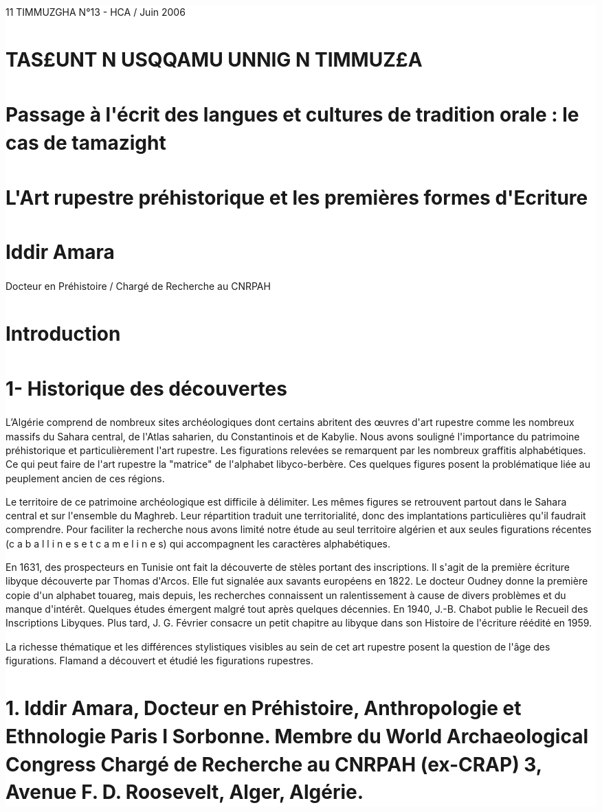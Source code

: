 11 TIMMUZGHA N°13 - HCA / Juin 2006
# TAS£UNT N USQQAMU UNNIG N TIMMUZ£A

# Passage à l'écrit des langues et cultures de tradition orale : le cas de tamazight

# L'Art rupestre préhistorique et les premières formes d'Ecriture

# Iddir Amara

Docteur en Préhistoire / Chargé de Recherche au CNRPAH

# Introduction

# 1- Historique des découvertes

L’Algérie comprend de nombreux sites archéologiques dont certains abritent des œuvres d'art rupestre comme les nombreux massifs du Sahara central, de l'Atlas saharien, du Constantinois et de Kabylie. Nous avons souligné l'importance du patrimoine préhistorique et particulièrement l'art rupestre. Les figurations relevées se remarquent par les nombreux graffitis alphabétiques. Ce qui peut faire de l'art rupestre la "matrice" de l'alphabet libyco-berbère. Ces quelques figures posent la problématique liée au peuplement ancien de ces régions.

Le territoire de ce patrimoine archéologique est difficile à délimiter. Les mêmes figures se retrouvent partout dans le Sahara central et sur l'ensemble du Maghreb. Leur répartition traduit une territorialité, donc des implantations particulières qu'il faudrait comprendre. Pour faciliter la recherche nous avons limité notre étude au seul territoire algérien et aux seules figurations récentes (c a b a l l i n e s e t c a m e l i n e s) qui accompagnent les caractères alphabétiques.

En 1631, des prospecteurs en Tunisie ont fait la découverte de stèles portant des inscriptions. Il s'agit de la première écriture libyque découverte par Thomas d'Arcos. Elle fut signalée aux savants européens en 1822. Le docteur Oudney donne la première copie d'un alphabet touareg, mais depuis, les recherches connaissent un ralentissement à cause de divers problèmes et du manque d'intérêt. Quelques études émergent malgré tout après quelques décennies. En 1940, J.-B. Chabot publie le Recueil des Inscriptions Libyques. Plus tard, J. G. Février consacre un petit chapitre au libyque dans son Histoire de l'écriture réédité en 1959.

La richesse thématique et les différences stylistiques visibles au sein de cet art rupestre posent la question de l'âge des figurations. Flamand a découvert et étudié les figurations rupestres.

# 1. Iddir Amara, Docteur en Préhistoire, Anthropologie et Ethnologie Paris I Sorbonne. Membre du World Archaeological Congress Chargé de Recherche au CNRPAH (ex-CRAP) 3, Avenue F. D. Roosevelt, Alger, Algérie.

